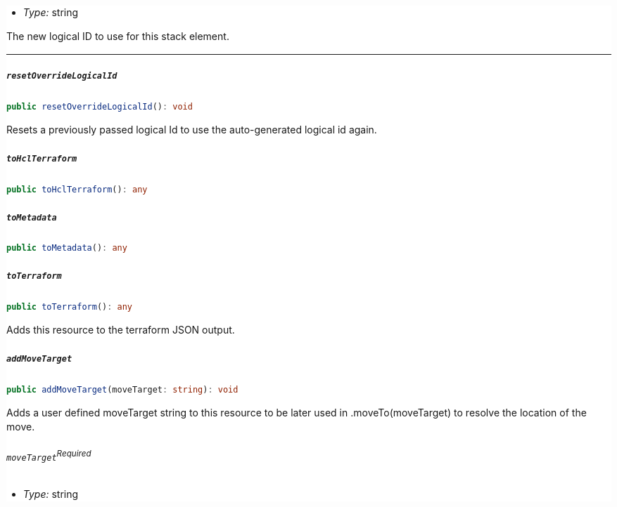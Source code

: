 - *Type:* string

The new logical ID to use for this stack element.

---

##### `resetOverrideLogicalId` <a name="resetOverrideLogicalId" id="@cdktf/aws-cdk.devicefarmNetworkProfile.DevicefarmNetworkProfile.resetOverrideLogicalId"></a>

```typescript
public resetOverrideLogicalId(): void
```

Resets a previously passed logical Id to use the auto-generated logical id again.

##### `toHclTerraform` <a name="toHclTerraform" id="@cdktf/aws-cdk.devicefarmNetworkProfile.DevicefarmNetworkProfile.toHclTerraform"></a>

```typescript
public toHclTerraform(): any
```

##### `toMetadata` <a name="toMetadata" id="@cdktf/aws-cdk.devicefarmNetworkProfile.DevicefarmNetworkProfile.toMetadata"></a>

```typescript
public toMetadata(): any
```

##### `toTerraform` <a name="toTerraform" id="@cdktf/aws-cdk.devicefarmNetworkProfile.DevicefarmNetworkProfile.toTerraform"></a>

```typescript
public toTerraform(): any
```

Adds this resource to the terraform JSON output.

##### `addMoveTarget` <a name="addMoveTarget" id="@cdktf/aws-cdk.devicefarmNetworkProfile.DevicefarmNetworkProfile.addMoveTarget"></a>

```typescript
public addMoveTarget(moveTarget: string): void
```

Adds a user defined moveTarget string to this resource to be later used in .moveTo(moveTarget) to resolve the location of the move.

###### `moveTarget`<sup>Required</sup> <a name="moveTarget" id="@cdktf/aws-cdk.devicefarmNetworkProfile.DevicefarmNetworkProfile.addMoveTarget.parameter.moveTarget"></a>

- *Type:* string
